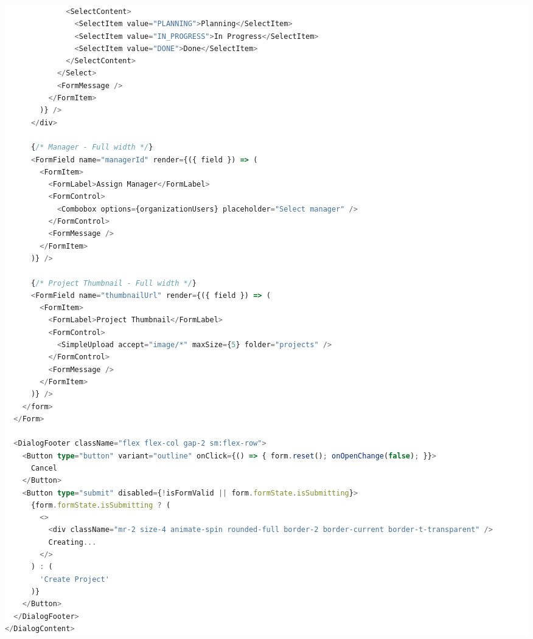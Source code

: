 ```typescript
              <SelectContent>
                <SelectItem value="PLANNING">Planning</SelectItem>
                <SelectItem value="IN_PROGRESS">In Progress</SelectItem>
                <SelectItem value="DONE">Done</SelectItem>
              </SelectContent>
            </Select>
            <FormMessage />
          </FormItem>
        )} />
      </div>

      {/* Manager - Full width */}
      <FormField name="managerId" render={({ field }) => (
        <FormItem>
          <FormLabel>Assign Manager</FormLabel>
          <FormControl>
            <Combobox options={organizationUsers} placeholder="Select manager" />
          </FormControl>
          <FormMessage />
        </FormItem>
      )} />

      {/* Project Thumbnail - Full width */}
      <FormField name="thumbnailUrl" render={({ field }) => (
        <FormItem>
          <FormLabel>Project Thumbnail</FormLabel>
          <FormControl>
            <SimpleUpload accept="image/*" maxSize={5} folder="projects" />
          </FormControl>
          <FormMessage />
        </FormItem>
      )} />
    </form>
  </Form>

  <DialogFooter className="flex flex-col gap-2 sm:flex-row">
    <Button type="button" variant="outline" onClick={() => { form.reset(); onOpenChange(false); }}>
      Cancel
    </Button>
    <Button type="submit" disabled={!isFormValid || form.formState.isSubmitting}>
      {form.formState.isSubmitting ? (
        <>
          <div className="mr-2 size-4 animate-spin rounded-full border-2 border-current border-t-transparent" />
          Creating...
        </>
      ) : (
        'Create Project'
      )}
    </Button>
  </DialogFooter>
</DialogContent>
```

